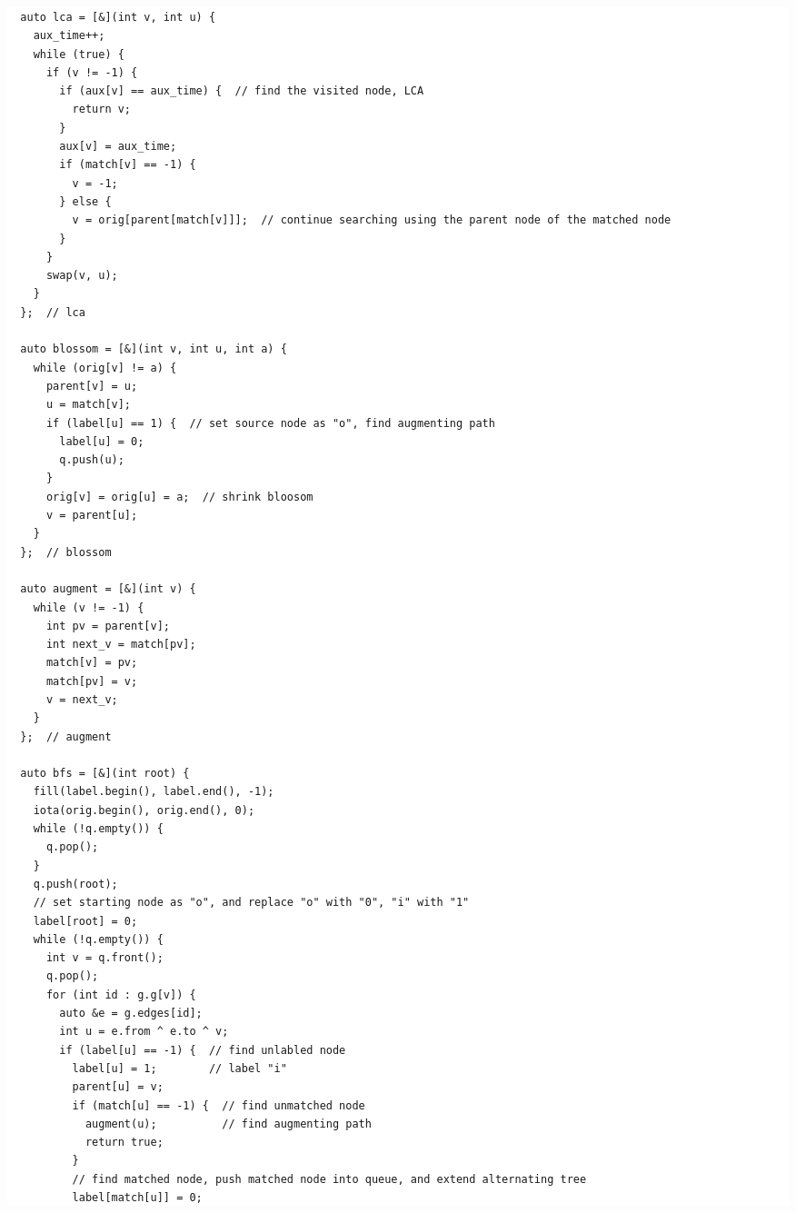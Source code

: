       auto lca = [&](int v, int u) {
        aux_time++;
        while (true) {
          if (v != -1) {
            if (aux[v] == aux_time) {  // find the visited node, LCA
              return v;
            }
            aux[v] = aux_time;
            if (match[v] == -1) {
              v = -1;
            } else {
              v = orig[parent[match[v]]];  // continue searching using the parent node of the matched node
            }
          }
          swap(v, u);
        }
      };  // lca
    
      auto blossom = [&](int v, int u, int a) {
        while (orig[v] != a) {
          parent[v] = u;
          u = match[v];
          if (label[u] == 1) {  // set source node as "o", find augmenting path
            label[u] = 0;
            q.push(u);
          }
          orig[v] = orig[u] = a;  // shrink bloosom
          v = parent[u];
        }
      };  // blossom
    
      auto augment = [&](int v) {
        while (v != -1) {
          int pv = parent[v];
          int next_v = match[pv];
          match[v] = pv;
          match[pv] = v;
          v = next_v;
        }
      };  // augment
    
      auto bfs = [&](int root) {
        fill(label.begin(), label.end(), -1);
        iota(orig.begin(), orig.end(), 0);
        while (!q.empty()) {
          q.pop();
        }
        q.push(root);
        // set starting node as "o", and replace "o" with "0", "i" with "1"
        label[root] = 0;
        while (!q.empty()) {
          int v = q.front();
          q.pop();
          for (int id : g.g[v]) {
            auto &e = g.edges[id];
            int u = e.from ^ e.to ^ v;
            if (label[u] == -1) {  // find unlabled node
              label[u] = 1;        // label "i"
              parent[u] = v;
              if (match[u] == -1) {  // find unmatched node
                augment(u);          // find augmenting path
                return true;
              }
              // find matched node, push matched node into queue, and extend alternating tree
              label[match[u]] = 0;
